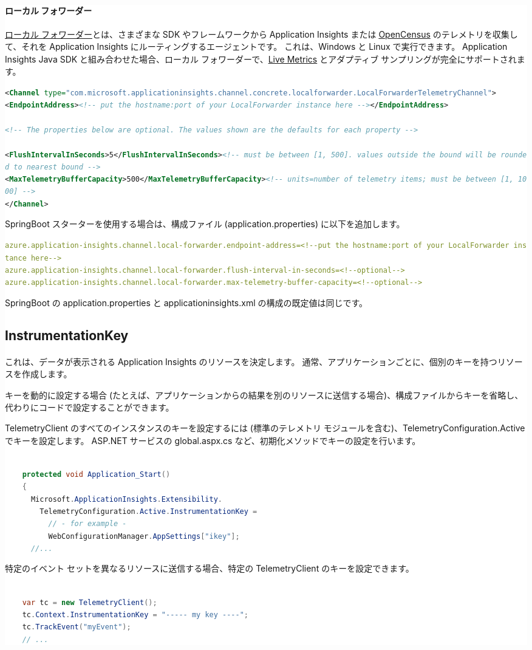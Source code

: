 #### <a name="local-forwarder"></a>ローカル フォワーダー

[ローカル フォワーダー](https://docs.microsoft.com/azure/application-insights/opencensus-local-forwarder)とは、さまざまな SDK やフレームワークから Application Insights または [OpenCensus](https://opencensus.io/) のテレメトリを収集して、それを Application Insights にルーティングするエージェントです。 これは、Windows と Linux で実行できます。 Application Insights Java SDK と組み合わせた場合、ローカル フォワーダーで、[Live Metrics](../../azure-monitor/app/live-stream.md) とアダプティブ サンプリングが完全にサポートされます。

```xml
<Channel type="com.microsoft.applicationinsights.channel.concrete.localforwarder.LocalForwarderTelemetryChannel">
<EndpointAddress><!-- put the hostname:port of your LocalForwarder instance here --></EndpointAddress>

<!-- The properties below are optional. The values shown are the defaults for each property -->

<FlushIntervalInSeconds>5</FlushIntervalInSeconds><!-- must be between [1, 500]. values outside the bound will be rounded to nearest bound -->
<MaxTelemetryBufferCapacity>500</MaxTelemetryBufferCapacity><!-- units=number of telemetry items; must be between [1, 1000] -->
</Channel>
```

SpringBoot スターターを使用する場合は、構成ファイル (application.properties) に以下を追加します。

```yml
azure.application-insights.channel.local-forwarder.endpoint-address=<!--put the hostname:port of your LocalForwarder instance here-->
azure.application-insights.channel.local-forwarder.flush-interval-in-seconds=<!--optional-->
azure.application-insights.channel.local-forwarder.max-telemetry-buffer-capacity=<!--optional-->
```

SpringBoot の application.properties と applicationinsights.xml の構成の既定値は同じです。

## <a name="instrumentationkey"></a>InstrumentationKey
これは、データが表示される Application Insights のリソースを決定します。 通常、アプリケーションごとに、個別のキーを持つリソースを作成します。

キーを動的に設定する場合 (たとえば、アプリケーションからの結果を別のリソースに送信する場合)、構成ファイルからキーを省略し、代わりにコードで設定することができます。

TelemetryClient のすべてのインスタンスのキーを設定するには (標準のテレメトリ モジュールを含む)、TelemetryConfiguration.Active でキーを設定します。 ASP.NET サービスの global.aspx.cs など、初期化メソッドでキーの設定を行います。

```csharp

    protected void Application_Start()
    {
      Microsoft.ApplicationInsights.Extensibility.
        TelemetryConfiguration.Active.InstrumentationKey =
          // - for example -
          WebConfigurationManager.AppSettings["ikey"];
      //...
```

特定のイベント セットを異なるリソースに送信する場合、特定の TelemetryClient のキーを設定できます。

```csharp

    var tc = new TelemetryClient();
    tc.Context.InstrumentationKey = "----- my key ----";
    tc.TrackEvent("myEvent");
    // ...

```


[api]: ../../azure-monitor/app/api-custom-events-metrics.md
[client]: ../../azure-monitor/app/javascript.md
[diagnostic]: ../../azure-monitor/app/diagnostic-search.md
[exceptions]: ../../azure-monitor/app/asp-net-exceptions.md
[netlogs]: ../../azure-monitor/app/asp-net-trace-logs.md
[new]: ../../application-insights/app-insights-create-new-resource.md
[redfield]: ../../azure-monitor/app/monitor-performance-live-website-now.md
[start]: ../../application-insights/app-insights-overview.md